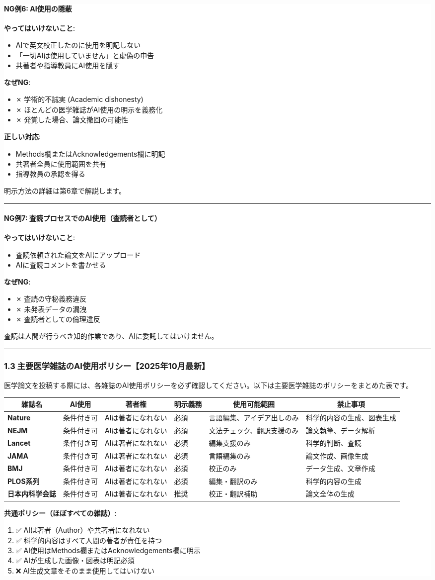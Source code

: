 #### NG例6: AI使用の隠蔽

**やってはいけないこと**:
- AIで英文校正したのに使用を明記しない
- 「一切AIは使用していません」と虚偽の申告
- 共著者や指導教員にAI使用を隠す

**なぜNG**:
- ✗ 学術的不誠実 (Academic dishonesty)
- ✗ ほとんどの医学雑誌がAI使用の明示を義務化
- ✗ 発覚した場合、論文撤回の可能性

**正しい対応**:
- Methods欄またはAcknowledgements欄に明記
- 共著者全員に使用範囲を共有
- 指導教員の承認を得る

明示方法の詳細は第6章で解説します。

---

#### NG例7: 査読プロセスでのAI使用（査読者として）

**やってはいけないこと**:
- 査読依頼された論文をAIにアップロード
- AIに査読コメントを書かせる

**なぜNG**:
- ✗ 査読の守秘義務違反
- ✗ 未発表データの漏洩
- ✗ 査読者としての倫理違反

査読は人間が行うべき知的作業であり、AIに委託してはいけません。

---

### 1.3 主要医学雑誌のAI使用ポリシー【2025年10月最新】

医学論文を投稿する際には、各雑誌のAI使用ポリシーを必ず確認してください。以下は主要医学雑誌のポリシーをまとめた表です。

| 雑誌名 | AI使用 | 著者権 | 明示義務 | 使用可能範囲 | 禁止事項 |
|--------|--------|--------|----------|------------|---------|
| **Nature** | 条件付き可 | AIは著者になれない | 必須 | 言語編集、アイデア出しのみ | 科学的内容の生成、図表生成 |
| **NEJM** | 条件付き可 | AIは著者になれない | 必須 | 文法チェック、翻訳支援のみ | 論文執筆、データ解析 |
| **Lancet** | 条件付き可 | AIは著者になれない | 必須 | 編集支援のみ | 科学的判断、査読 |
| **JAMA** | 条件付き可 | AIは著者になれない | 必須 | 言語編集のみ | 論文作成、画像生成 |
| **BMJ** | 条件付き可 | AIは著者になれない | 必須 | 校正のみ | データ生成、文章作成 |
| **PLOS系列** | 条件付き可 | AIは著者になれない | 必須 | 編集・翻訳のみ | 科学的内容の生成 |
| **日本内科学会誌** | 条件付き可 | AIは著者になれない | 推奨 | 校正・翻訳補助 | 論文全体の生成 |

**共通ポリシー（ほぼすべての雑誌）**:
1. ✅ AIは著者（Author）や共著者になれない
2. ✅ 科学的内容はすべて人間の著者が責任を持つ
3. ✅ AI使用はMethods欄またはAcknowledgements欄に明示
4. ✅ AIが生成した画像・図表は明記必須
5. ❌ AI生成文章をそのまま使用してはいけない
